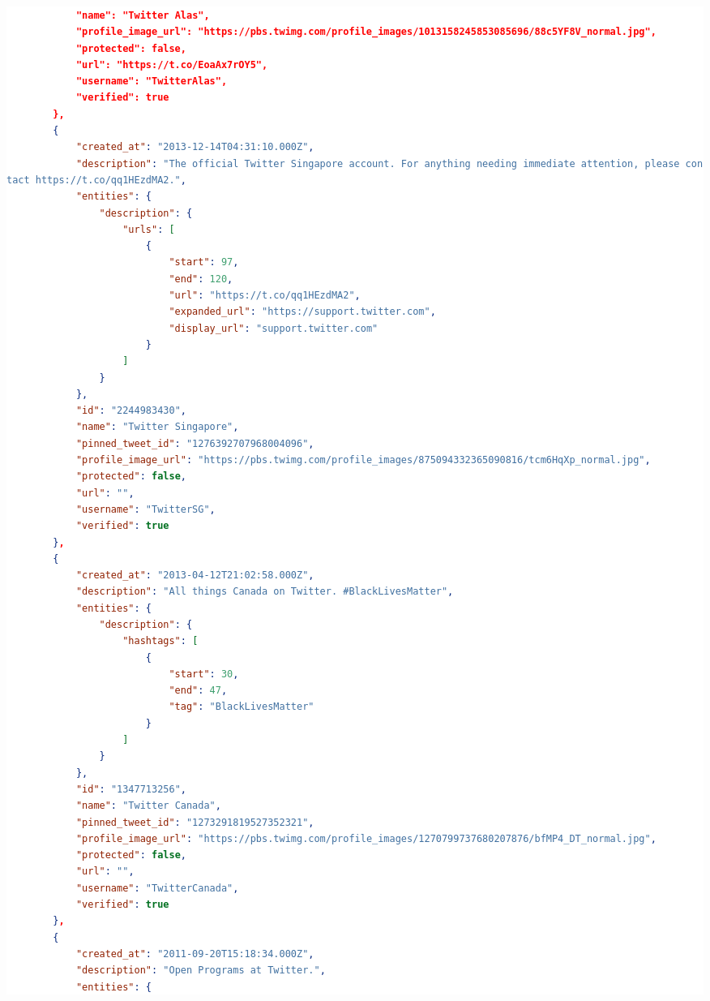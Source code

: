 ```json
            "name": "Twitter Alas",
            "profile_image_url": "https://pbs.twimg.com/profile_images/1013158245853085696/88c5YF8V_normal.jpg",
            "protected": false,
            "url": "https://t.co/EoaAx7rOY5",
            "username": "TwitterAlas",
            "verified": true
        },
        {
            "created_at": "2013-12-14T04:31:10.000Z",
            "description": "The official Twitter Singapore account. For anything needing immediate attention, please contact https://t.co/qq1HEzdMA2.",
            "entities": {
                "description": {
                    "urls": [
                        {
                            "start": 97,
                            "end": 120,
                            "url": "https://t.co/qq1HEzdMA2",
                            "expanded_url": "https://support.twitter.com",
                            "display_url": "support.twitter.com"
                        }
                    ]
                }
            },
            "id": "2244983430",
            "name": "Twitter Singapore",
            "pinned_tweet_id": "1276392707968004096",
            "profile_image_url": "https://pbs.twimg.com/profile_images/875094332365090816/tcm6HqXp_normal.jpg",
            "protected": false,
            "url": "",
            "username": "TwitterSG",
            "verified": true
        },
        {
            "created_at": "2013-04-12T21:02:58.000Z",
            "description": "All things Canada on Twitter. #BlackLivesMatter",
            "entities": {
                "description": {
                    "hashtags": [
                        {
                            "start": 30,
                            "end": 47,
                            "tag": "BlackLivesMatter"
                        }
                    ]
                }
            },
            "id": "1347713256",
            "name": "Twitter Canada",
            "pinned_tweet_id": "1273291819527352321",
            "profile_image_url": "https://pbs.twimg.com/profile_images/1270799737680207876/bfMP4_DT_normal.jpg",
            "protected": false,
            "url": "",
            "username": "TwitterCanada",
            "verified": true
        },
        {
            "created_at": "2011-09-20T15:18:34.000Z",
            "description": "Open Programs at Twitter.",
            "entities": {
```